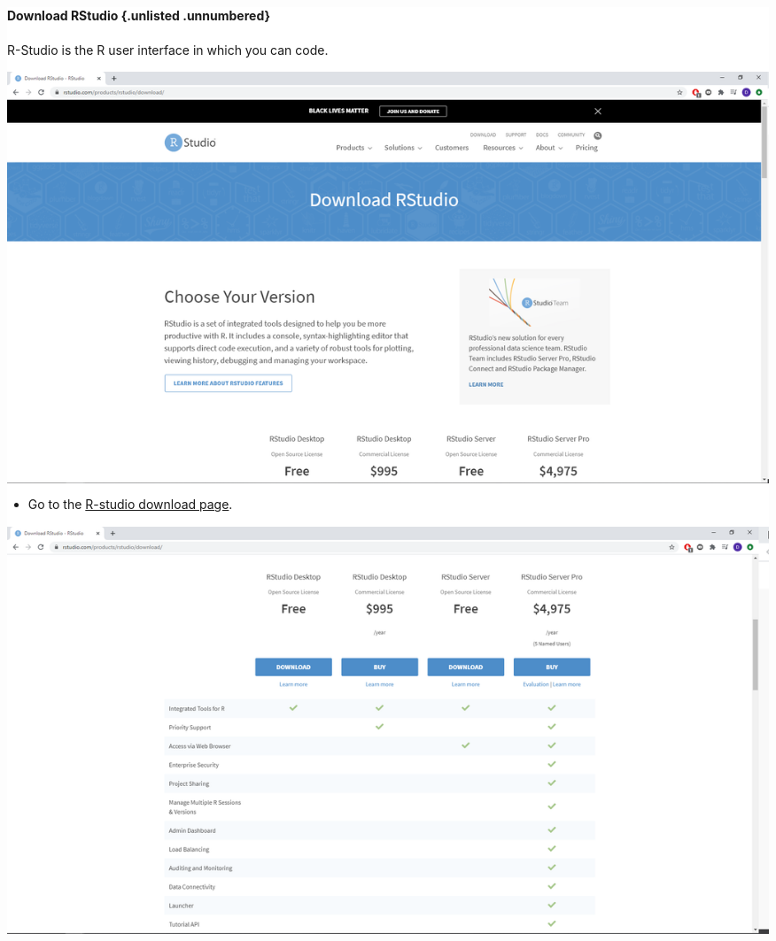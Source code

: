 #### Download RStudio  {.unlisted .unnumbered}

R-Studio is the R user interface in which you can code. 

<img src="figs/chp3/Studio_1.png" width="962" style="display: block; margin: auto;" />

- Go to the [R-studio download page](https://rstudio.com/products/rstudio/download/).

<img src="figs/chp3/Studio_2.png" width="973" style="display: block; margin: auto;" />

